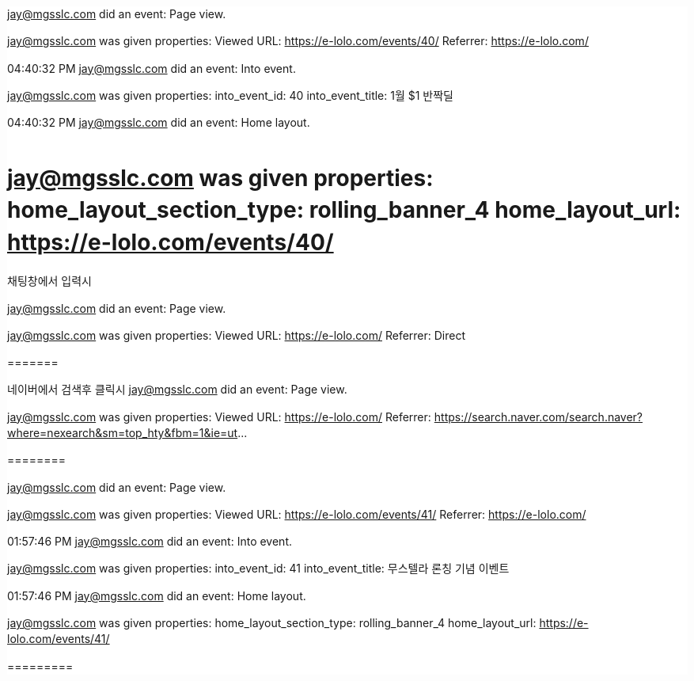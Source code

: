 jay@mgsslc.com did an event: Page view.

jay@mgsslc.com was given properties:
Viewed URL: https://e-lolo.com/events/40/
Referrer: https://e-lolo.com/

04:40:32 PM
jay@mgsslc.com did an event: Into event.

jay@mgsslc.com was given properties:
into_event_id: 40
into_event_title: 1월 $1 반짝딜

04:40:32 PM
jay@mgsslc.com did an event: Home layout.

jay@mgsslc.com was given properties:
home_layout_section_type: rolling_banner_4
home_layout_url: https://e-lolo.com/events/40/
======

채팅창에서 입력시

jay@mgsslc.com did an event: Page view.

jay@mgsslc.com was given properties:
Viewed URL: https://e-lolo.com/
Referrer: Direct

=======

네이버에서 검색후 클릭시
jay@mgsslc.com did an event: Page view.

jay@mgsslc.com was given properties:
Viewed URL: https://e-lolo.com/
Referrer: https://search.naver.com/search.naver?where=nexearch&sm=top_hty&fbm=1&ie=ut...

========

jay@mgsslc.com did an event: Page view.

jay@mgsslc.com was given properties:
Viewed URL: https://e-lolo.com/events/41/
Referrer: https://e-lolo.com/

01:57:46 PM
jay@mgsslc.com did an event: Into event.

jay@mgsslc.com was given properties:
into_event_id: 41
into_event_title: 무스텔라 론칭 기념 이벤트

01:57:46 PM
jay@mgsslc.com did an event: Home layout.

jay@mgsslc.com was given properties:
home_layout_section_type: rolling_banner_4
home_layout_url: https://e-lolo.com/events/41/

=========
